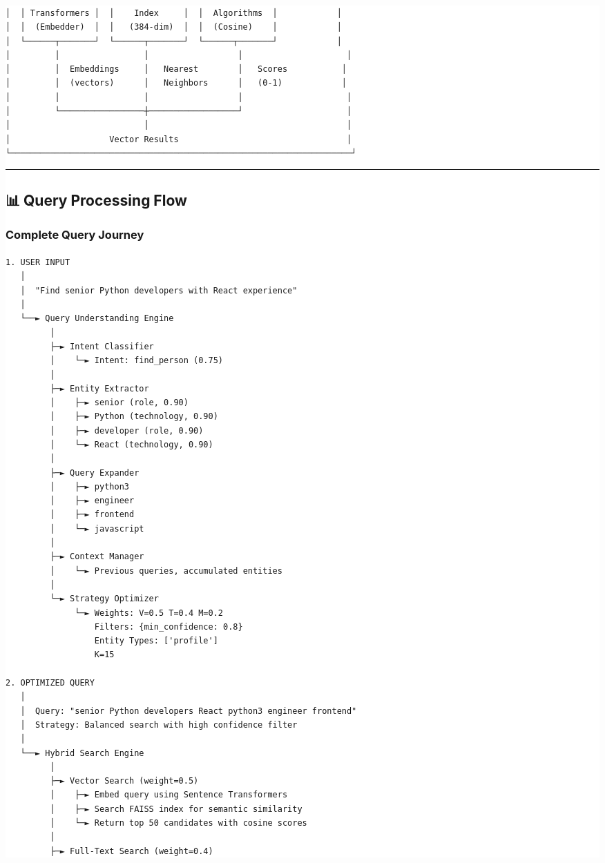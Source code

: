 ```
│  │ Transformers │  │    Index     │  │  Algorithms  │            │
│  │  (Embedder)  │  │   (384-dim)  │  │  (Cosine)    │            │
│  └──────┬───────┘  └──────┬───────┘  └──────┬───────┘            │
│         │                 │                  │                     │
│         │  Embeddings     │   Nearest        │   Scores           │
│         │  (vectors)      │   Neighbors      │   (0-1)            │
│         │                 │                  │                     │
│         └─────────────────┼──────────────────┘                     │
│                           │                                        │
│                    Vector Results                                  │
└─────────────────────────────────────────────────────────────────────┘
```

---

## 📊 Query Processing Flow

### Complete Query Journey

```
1. USER INPUT
   │
   │  "Find senior Python developers with React experience"
   │
   └──► Query Understanding Engine
         │
         ├─► Intent Classifier
         │    └─► Intent: find_person (0.75)
         │
         ├─► Entity Extractor
         │    ├─► senior (role, 0.90)
         │    ├─► Python (technology, 0.90)
         │    ├─► developer (role, 0.90)
         │    └─► React (technology, 0.90)
         │
         ├─► Query Expander
         │    ├─► python3
         │    ├─► engineer
         │    ├─► frontend
         │    └─► javascript
         │
         ├─► Context Manager
         │    └─► Previous queries, accumulated entities
         │
         └─► Strategy Optimizer
              └─► Weights: V=0.5 T=0.4 M=0.2
                  Filters: {min_confidence: 0.8}
                  Entity Types: ['profile']
                  K=15

2. OPTIMIZED QUERY
   │
   │  Query: "senior Python developers React python3 engineer frontend"
   │  Strategy: Balanced search with high confidence filter
   │
   └──► Hybrid Search Engine
         │
         ├─► Vector Search (weight=0.5)
         │    ├─► Embed query using Sentence Transformers
         │    ├─► Search FAISS index for semantic similarity
         │    └─► Return top 50 candidates with cosine scores
         │
         ├─► Full-Text Search (weight=0.4)
```